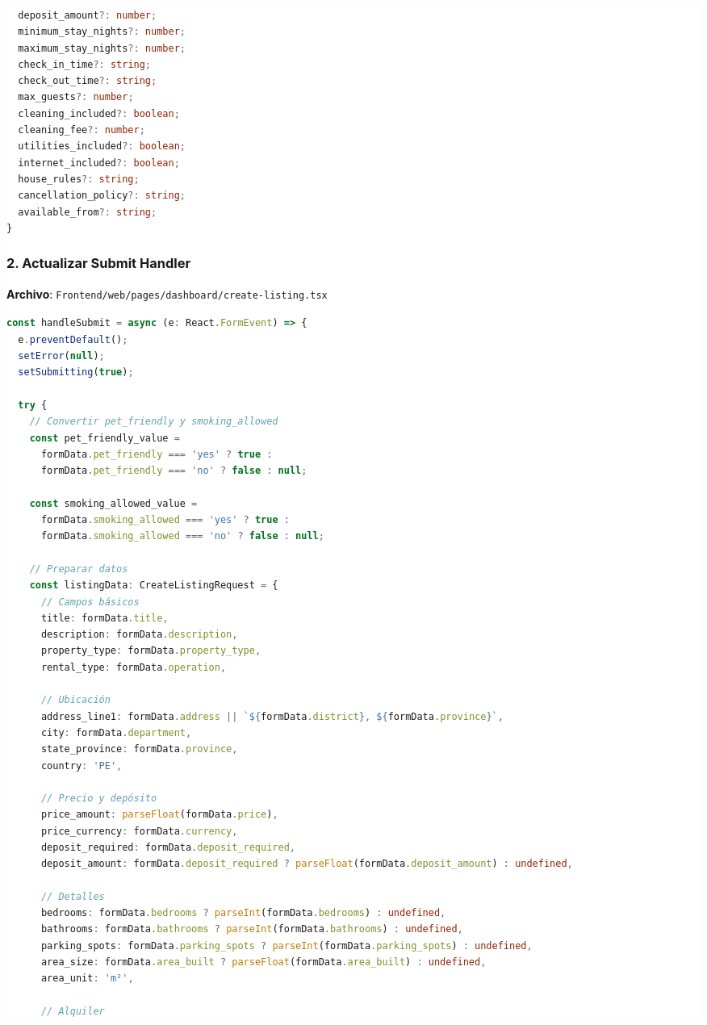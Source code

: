 ```typescript
  deposit_amount?: number;
  minimum_stay_nights?: number;
  maximum_stay_nights?: number;
  check_in_time?: string;
  check_out_time?: string;
  max_guests?: number;
  cleaning_included?: boolean;
  cleaning_fee?: number;
  utilities_included?: boolean;
  internet_included?: boolean;
  house_rules?: string;
  cancellation_policy?: string;
  available_from?: string;
}
```

### 2. Actualizar Submit Handler
**Archivo**: `Frontend/web/pages/dashboard/create-listing.tsx`

```typescript
const handleSubmit = async (e: React.FormEvent) => {
  e.preventDefault();
  setError(null);
  setSubmitting(true);

  try {
    // Convertir pet_friendly y smoking_allowed
    const pet_friendly_value = 
      formData.pet_friendly === 'yes' ? true :
      formData.pet_friendly === 'no' ? false : null;
    
    const smoking_allowed_value = 
      formData.smoking_allowed === 'yes' ? true :
      formData.smoking_allowed === 'no' ? false : null;
    
    // Preparar datos
    const listingData: CreateListingRequest = {
      // Campos básicos
      title: formData.title,
      description: formData.description,
      property_type: formData.property_type,
      rental_type: formData.operation,
      
      // Ubicación
      address_line1: formData.address || `${formData.district}, ${formData.province}`,
      city: formData.department,
      state_province: formData.province,
      country: 'PE',
      
      // Precio y depósito
      price_amount: parseFloat(formData.price),
      price_currency: formData.currency,
      deposit_required: formData.deposit_required,
      deposit_amount: formData.deposit_required ? parseFloat(formData.deposit_amount) : undefined,
      
      // Detalles
      bedrooms: formData.bedrooms ? parseInt(formData.bedrooms) : undefined,
      bathrooms: formData.bathrooms ? parseInt(formData.bathrooms) : undefined,
      parking_spots: formData.parking_spots ? parseInt(formData.parking_spots) : undefined,
      area_size: formData.area_built ? parseFloat(formData.area_built) : undefined,
      area_unit: 'm²',
      
      // Alquiler
```